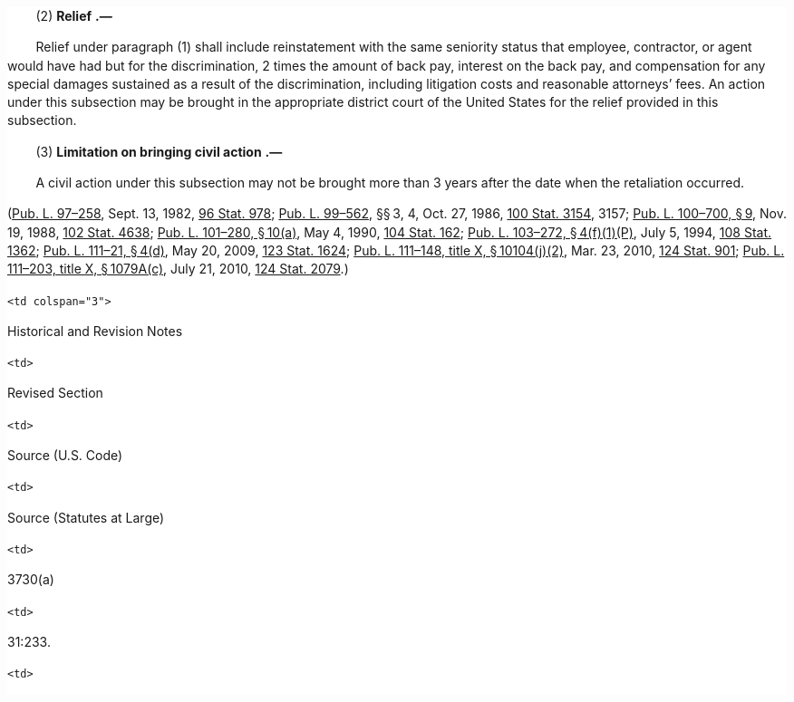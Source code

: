         (2)  __Relief__  __.—__ 

        Relief under paragraph (1) shall include reinstatement with the same seniority status that employee, contractor, or agent would have had but for the discrimination, 2 times the amount of back pay, interest on the back pay, and compensation for any special damages sustained as a result of the discrimination, including litigation costs and reasonable attorneys’ fees. An action under this subsection may be brought in the appropriate district court of the United States for the relief provided in this subsection.

        (3)  __Limitation on bringing civil action__  __.—__ 

        A civil action under this subsection may not be brought more than 3 years after the date when the retaliation occurred.

([Pub. L. 97–258][/us/pl/97/258], Sept. 13, 1982, [96 Stat. 978][/us/stat/96/978]; [Pub. L. 99–562][/us/pl/99/562], §§ 3, 4, Oct. 27, 1986, [100 Stat. 3154][/us/stat/100/3154], 3157; [Pub. L. 100–700, § 9][/us/pl/100/700/s9], Nov. 19, 1988, [102 Stat. 4638][/us/stat/102/4638]; [Pub. L. 101–280, § 10(a)][/us/pl/101/280/s10/a], May 4, 1990, [104 Stat. 162][/us/stat/104/162]; [Pub. L. 103–272, § 4(f)(1)(P)][/us/pl/103/272/s4/f/1/P], July 5, 1994, [108 Stat. 1362][/us/stat/108/1362]; [Pub. L. 111–21, § 4(d)][/us/pl/111/21/s4/d], May 20, 2009, [123 Stat. 1624][/us/stat/123/1624]; [Pub. L. 111–148, title X, § 10104(j)(2)][/us/pl/111/148/s10104/j/2], Mar. 23, 2010, [124 Stat. 901][/us/stat/124/901]; [Pub. L. 111–203, title X, § 1079A(c)][/us/pl/111/203/s1079A/c], July 21, 2010, [124 Stat. 2079][/us/stat/124/2079].)

<table>

  <tr>

    <td colspan="3"> 

Historical and Revision Notes  </td>

  </tr>

  <tr>

    <td> 

Revised Section  </td>

    <td> 

Source (U.S. Code)  </td>

    <td> 

Source (Statutes at Large)  </td>

  </tr>

  <tr>

    <td> 

3730(a)  </td>

    <td> 

31:233.  </td>

    <td> 


[/us/usc/t28/s2412/d]: https://publicdocs.github.io/go/links?ns=uslm&ref=%2Fus%2Fusc%2Ft28%2Fs2412%2Fd
[/us/pl/97/258]: https://publicdocs.github.io/go/links?ns=uslm&ref=%2Fus%2Fpl%2F97%2F258
[/us/stat/96/978]: https://publicdocs.github.io/go/links?ns=uslm&ref=%2Fus%2Fstat%2F96%2F978
[/us/pl/99/562]: https://publicdocs.github.io/go/links?ns=uslm&ref=%2Fus%2Fpl%2F99%2F562
[/us/stat/100/3154]: https://publicdocs.github.io/go/links?ns=uslm&ref=%2Fus%2Fstat%2F100%2F3154
[/us/pl/100/700/s9]: https://publicdocs.github.io/go/links?ns=uslm&ref=%2Fus%2Fpl%2F100%2F700%2Fs9
[/us/stat/102/4638]: https://publicdocs.github.io/go/links?ns=uslm&ref=%2Fus%2Fstat%2F102%2F4638
[/us/pl/101/280/s10/a]: https://publicdocs.github.io/go/links?ns=uslm&ref=%2Fus%2Fpl%2F101%2F280%2Fs10%2Fa
[/us/stat/104/162]: https://publicdocs.github.io/go/links?ns=uslm&ref=%2Fus%2Fstat%2F104%2F162
[/us/pl/103/272/s4/f/1/P]: https://publicdocs.github.io/go/links?ns=uslm&ref=%2Fus%2Fpl%2F103%2F272%2Fs4%2Ff%2F1%2FP
[/us/stat/108/1362]: https://publicdocs.github.io/go/links?ns=uslm&ref=%2Fus%2Fstat%2F108%2F1362
[/us/pl/111/21/s4/d]: https://publicdocs.github.io/go/links?ns=uslm&ref=%2Fus%2Fpl%2F111%2F21%2Fs4%2Fd
[/us/stat/123/1624]: https://publicdocs.github.io/go/links?ns=uslm&ref=%2Fus%2Fstat%2F123%2F1624
[/us/pl/111/148/s10104/j/2]: https://publicdocs.github.io/go/links?ns=uslm&ref=%2Fus%2Fpl%2F111%2F148%2Fs10104%2Fj%2F2
[/us/stat/124/901]: https://publicdocs.github.io/go/links?ns=uslm&ref=%2Fus%2Fstat%2F124%2F901
[/us/pl/111/203/s1079A/c]: https://publicdocs.github.io/go/links?ns=uslm&ref=%2Fus%2Fpl%2F111%2F203%2Fs1079A%2Fc
[/us/stat/124/2079]: https://publicdocs.github.io/go/links?ns=uslm&ref=%2Fus%2Fstat%2F124%2F2079
[/us/act/1948-06-25/s1]: https://publicdocs.github.io/go/links?ns=uslm&ref=%2Fus%2Fact%2F1948-06-25%2Fs1
[/us/stat/62/909]: https://publicdocs.github.io/go/links?ns=uslm&ref=%2Fus%2Fstat%2F62%2F909
[/us/usc/t31/s3729]: https://publicdocs.github.io/go/links?ns=uslm&ref=%2Fus%2Fusc%2Ft31%2Fs3729
[/us/act/1948-06-25/s1]: https://publicdocs.github.io/go/links?ns=uslm&ref=%2Fus%2Fact%2F1948-06-25%2Fs1
[/us/stat/62/909]: https://publicdocs.github.io/go/links?ns=uslm&ref=%2Fus%2Fstat%2F62%2F909
[/us/pl/95/521/s101/f]: https://publicdocs.github.io/go/links?ns=uslm&ref=%2Fus%2Fpl%2F95%2F521%2Fs101%2Ff
[/us/stat/92/1824]: https://publicdocs.github.io/go/links?ns=uslm&ref=%2Fus%2Fstat%2F92%2F1824
[/us/pl/111/148]: https://publicdocs.github.io/go/links?ns=uslm&ref=%2Fus%2Fpl%2F111%2F148
[/us/pl/111/203/s1079A/c/1]: https://publicdocs.github.io/go/links?ns=uslm&ref=%2Fus%2Fpl%2F111%2F203%2Fs1079A%2Fc%2F1
[/us/pl/111/203/s1079A/c/2]: https://publicdocs.github.io/go/links?ns=uslm&ref=%2Fus%2Fpl%2F111%2F203%2Fs1079A%2Fc%2F2
[/us/pl/111/21]: https://publicdocs.github.io/go/links?ns=uslm&ref=%2Fus%2Fpl%2F111%2F21
[/us/pl/103/272]: https://publicdocs.github.io/go/links?ns=uslm&ref=%2Fus%2Fpl%2F103%2F272
[/us/pl/101/280]: https://publicdocs.github.io/go/links?ns=uslm&ref=%2Fus%2Fpl%2F101%2F280
[/us/pl/100/700/s9/b/1]: https://publicdocs.github.io/go/links?ns=uslm&ref=%2Fus%2Fpl%2F100%2F700%2Fs9%2Fb%2F1
[/us/usc/t28/s3730]: https://publicdocs.github.io/go/links?ns=uslm&ref=%2Fus%2Fusc%2Ft28%2Fs3730
[/us/pl/100/700/s9/a/1]: https://publicdocs.github.io/go/links?ns=uslm&ref=%2Fus%2Fpl%2F100%2F700%2Fs9%2Fa%2F1
[/us/pl/100/700/s9/b/2]: https://publicdocs.github.io/go/links?ns=uslm&ref=%2Fus%2Fpl%2F100%2F700%2Fs9%2Fb%2F2
[/us/usc/t28/s3730]: https://publicdocs.github.io/go/links?ns=uslm&ref=%2Fus%2Fusc%2Ft28%2Fs3730
[/us/pl/100/700/s9/a/1]: https://publicdocs.github.io/go/links?ns=uslm&ref=%2Fus%2Fpl%2F100%2F700%2Fs9%2Fa%2F1
[/us/pl/99/562/s3]: https://publicdocs.github.io/go/links?ns=uslm&ref=%2Fus%2Fpl%2F99%2F562%2Fs3
[/us/pl/99/562/s4]: https://publicdocs.github.io/go/links?ns=uslm&ref=%2Fus%2Fpl%2F99%2F562%2Fs4
[/us/pl/111/203]: https://publicdocs.github.io/go/links?ns=uslm&ref=%2Fus%2Fpl%2F111%2F203
[/us/pl/111/203/s4]: https://publicdocs.github.io/go/links?ns=uslm&ref=%2Fus%2Fpl%2F111%2F203%2Fs4
[/us/usc/t12/s5301]: https://publicdocs.github.io/go/links?ns=uslm&ref=%2Fus%2Fusc%2Ft12%2Fs5301
[/us/pl/111/21]: https://publicdocs.github.io/go/links?ns=uslm&ref=%2Fus%2Fpl%2F111%2F21
[/us/pl/111/21/s4/f]: https://publicdocs.github.io/go/links?ns=uslm&ref=%2Fus%2Fpl%2F111%2F21%2Fs4%2Ff
[/us/usc/t31/s3729]: https://publicdocs.github.io/go/links?ns=uslm&ref=%2Fus%2Fusc%2Ft31%2Fs3729
[/us/pl/101/280/s10/c]: https://publicdocs.github.io/go/links?ns=uslm&ref=%2Fus%2Fpl%2F101%2F280%2Fs10%2Fc
[/us/stat/104/162]: https://publicdocs.github.io/go/links?ns=uslm&ref=%2Fus%2Fstat%2F104%2F162
[/us/usc/t10/s2397a]: https://publicdocs.github.io/go/links?ns=uslm&ref=%2Fus%2Fusc%2Ft10%2Fs2397a